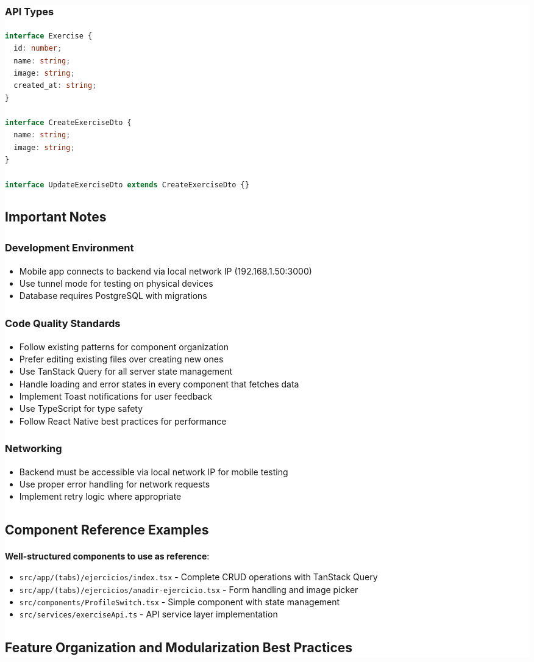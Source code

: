 ### API Types

```typescript
interface Exercise {
  id: number;
  name: string;
  image: string;
  created_at: string;
}

interface CreateExerciseDto {
  name: string;
  image: string;
}

interface UpdateExerciseDto extends CreateExerciseDto {}
```

## Important Notes

### Development Environment

- Mobile app connects to backend via local network IP (192.168.1.50:3000)
- Use tunnel mode for testing on physical devices
- Database requires PostgreSQL with migrations

### Code Quality Standards

- Follow existing patterns for component organization
- Prefer editing existing files over creating new ones
- Use TanStack Query for all server state management
- Handle loading and error states in every component that fetches data
- Implement Toast notifications for user feedback
- Use TypeScript for type safety
- Follow React Native best practices for performance

### Networking

- Backend must be accessible via local network IP for mobile testing
- Use proper error handling for network requests
- Implement retry logic where appropriate

## Component Reference Examples

**Well-structured components to use as reference**:

- `src/app/(tabs)/ejercicios/index.tsx` - Complete CRUD operations with TanStack Query
- `src/app/(tabs)/ejercicios/anadir-ejercicio.tsx` - Form handling and image picker
- `src/components/ProfileSwitch.tsx` - Simple component with state management
- `src/services/exerciseApi.ts` - API service layer implementation

## Feature Organization and Modularization Best Practices
